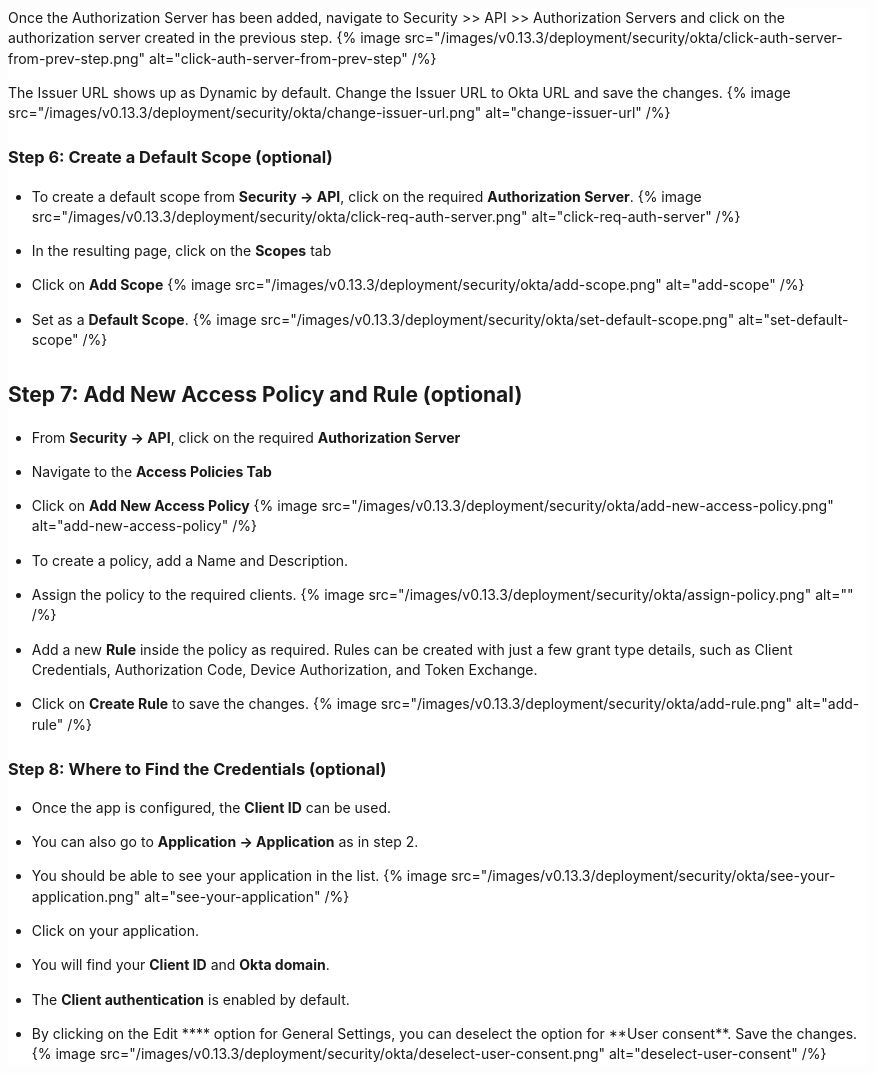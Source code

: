 Once the Authorization Server has been added, navigate to Security >> API >> Authorization Servers and click on the authorization server created in the previous step.
 {% image src="/images/v0.13.3/deployment/security/okta/click-auth-server-from-prev-step.png" alt="click-auth-server-from-prev-step" /%}

The Issuer URL shows up as Dynamic by default. Change the Issuer URL to Okta URL and save the changes.
 {% image src="/images/v0.13.3/deployment/security/okta/change-issuer-url.png" alt="change-issuer-url" /%}

### Step 6: Create a Default Scope (optional)

- To create a default scope from **Security -> API**, click on the required **Authorization Server**.
   {% image src="/images/v0.13.3/deployment/security/okta/click-req-auth-server.png" alt="click-req-auth-server" /%}

- In the resulting page, click on the **Scopes** tab
- Click on **Add Scope**
   {% image src="/images/v0.13.3/deployment/security/okta/add-scope.png" alt="add-scope" /%}

- Set as a **Default Scope**.
   {% image src="/images/v0.13.3/deployment/security/okta/set-default-scope.png" alt="set-default-scope" /%}

## Step 7: Add New Access Policy and Rule (optional)

- From **Security -> API**, click on the required **Authorization Server**
- Navigate to the **Access Policies Tab**
- Click on **Add New Access Policy**
   {% image src="/images/v0.13.3/deployment/security/okta/add-new-access-policy.png" alt="add-new-access-policy" /%}

- To create a policy, add a Name and Description.
- Assign the policy to the required clients.
   {% image src="/images/v0.13.3/deployment/security/okta/assign-policy.png" alt="" /%}

- Add a new **Rule** inside the policy as required. Rules can be created with just a few grant type details, such as Client Credentials, Authorization Code, Device Authorization, and Token Exchange.
- Click on **Create Rule** to save the changes.
   {% image src="/images/v0.13.3/deployment/security/okta/add-rule.png" alt="add-rule" /%}

### Step 8: Where to Find the Credentials (optional)

- Once the app is configured, the **Client ID** can be used.
- You can also go to **Application -> Application** as in step 2.
- You should be able to see your application in the list.
   {% image src="/images/v0.13.3/deployment/security/okta/see-your-application.png" alt="see-your-application" /%}

- Click on your application.
- You will find your **Client ID** and **Okta domain**.
- The **Client authentication** is enabled by default.
- By clicking on the Edit \***\* option for General Settings, you can deselect the option for **User consent\*\*. Save the changes.
   {% image src="/images/v0.13.3/deployment/security/okta/deselect-user-consent.png" alt="deselect-user-consent" /%}
